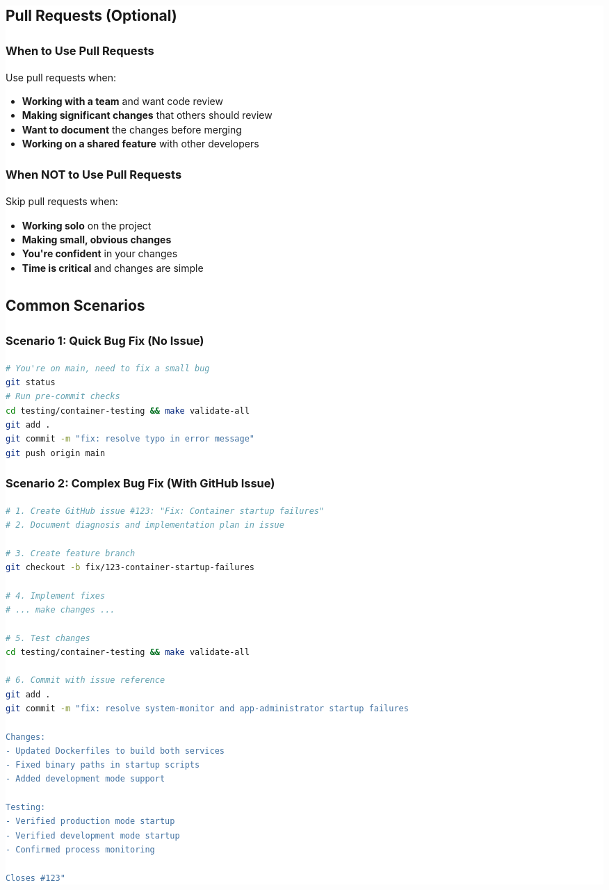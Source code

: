## Pull Requests (Optional)

### When to Use Pull Requests

Use pull requests when:

- **Working with a team** and want code review
- **Making significant changes** that others should review
- **Want to document** the changes before merging
- **Working on a shared feature** with other developers

### When NOT to Use Pull Requests

Skip pull requests when:

- **Working solo** on the project
- **Making small, obvious changes**
- **You're confident** in your changes
- **Time is critical** and changes are simple

## Common Scenarios

### Scenario 1: Quick Bug Fix (No Issue)

```bash
# You're on main, need to fix a small bug
git status
# Run pre-commit checks
cd testing/container-testing && make validate-all
git add .
git commit -m "fix: resolve typo in error message"
git push origin main
```

### Scenario 2: Complex Bug Fix (With GitHub Issue)

```bash
# 1. Create GitHub issue #123: "Fix: Container startup failures"
# 2. Document diagnosis and implementation plan in issue

# 3. Create feature branch
git checkout -b fix/123-container-startup-failures

# 4. Implement fixes
# ... make changes ...

# 5. Test changes
cd testing/container-testing && make validate-all

# 6. Commit with issue reference
git add .
git commit -m "fix: resolve system-monitor and app-administrator startup failures

Changes:
- Updated Dockerfiles to build both services
- Fixed binary paths in startup scripts
- Added development mode support

Testing:
- Verified production mode startup
- Verified development mode startup
- Confirmed process monitoring

Closes #123"
```